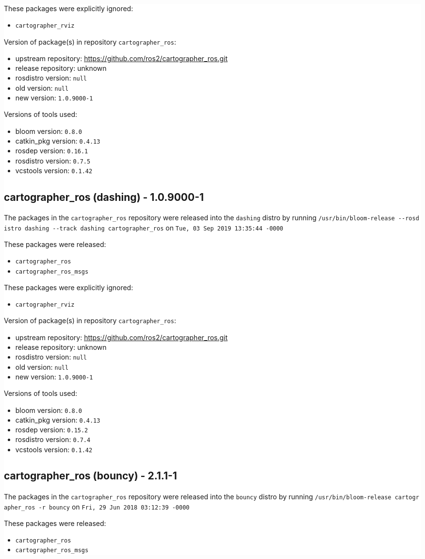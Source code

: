 These packages were explicitly ignored:
- `cartographer_rviz`

Version of package(s) in repository `cartographer_ros`:

- upstream repository: https://github.com/ros2/cartographer_ros.git
- release repository: unknown
- rosdistro version: `null`
- old version: `null`
- new version: `1.0.9000-1`

Versions of tools used:

- bloom version: `0.8.0`
- catkin_pkg version: `0.4.13`
- rosdep version: `0.16.1`
- rosdistro version: `0.7.5`
- vcstools version: `0.1.42`


## cartographer_ros (dashing) - 1.0.9000-1

The packages in the `cartographer_ros` repository were released into the `dashing` distro by running `/usr/bin/bloom-release --rosdistro dashing --track dashing cartographer_ros` on `Tue, 03 Sep 2019 13:35:44 -0000`

These packages were released:
- `cartographer_ros`
- `cartographer_ros_msgs`

These packages were explicitly ignored:
- `cartographer_rviz`

Version of package(s) in repository `cartographer_ros`:

- upstream repository: https://github.com/ros2/cartographer_ros.git
- release repository: unknown
- rosdistro version: `null`
- old version: `null`
- new version: `1.0.9000-1`

Versions of tools used:

- bloom version: `0.8.0`
- catkin_pkg version: `0.4.13`
- rosdep version: `0.15.2`
- rosdistro version: `0.7.4`
- vcstools version: `0.1.42`


## cartographer_ros (bouncy) - 2.1.1-1

The packages in the `cartographer_ros` repository were released into the `bouncy` distro by running `/usr/bin/bloom-release cartographer_ros -r bouncy` on `Fri, 29 Jun 2018 03:12:39 -0000`

These packages were released:
- `cartographer_ros`
- `cartographer_ros_msgs`
